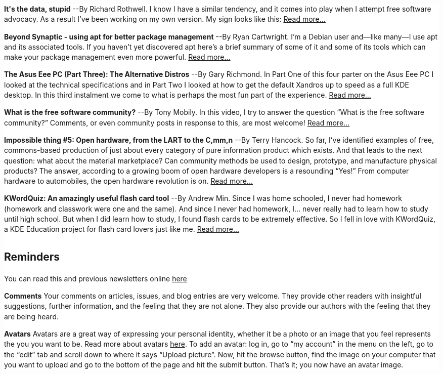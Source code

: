 **It's the data, stupid** --By Richard Rothwell. I know I have a similar tendency, and it comes into play when I attempt free software advocacy. As a result I’ve been working on my own version. My sign looks like this: [Read more...](http://www.freesoftwaremagazine.com/community_posts/its_data_stupid)

**Beyond Synaptic - using apt for better package management** --By Ryan Cartwright. I’m a Debian user and—like many—I use apt and its associated tools. If you haven’t yet discovered apt here’s a brief summary of some of it and some of its tools which can make your package management even more powerful. [Read more...](http://www.freesoftwaremagazine.com/columns/beyond_synaptic_using_apt_better_package_management)

**The Asus Eee PC (Part Three): The Alternative Distros** --By Gary Richmond. In Part One of this four parter on the Asus Eee PC I looked at the technical specifications and in Part Two I looked at how to get the default Xandros up to speed as a full KDE desktop. In this third instalment we come to what is perhaps the most fun part of the experience. [Read more...](http://www.freesoftwaremagazine.com/columns/asus_eee_pc_part_three_alternative_distros)

**What is the free software community?** --By Tony Mobily. In this video, I try to answer the question “What is the free software community?” Comments, or even community posts in response to this, are most welcome! [Read more...](http://www.freesoftwaremagazine.com/columns/what_free_software_community)

**Impossible thing #5: Open hardware, from the LART to the C,mm,n** --By Terry Hancock. So far, I’ve identified examples of free, commons-based production of just about every category of pure information product which exists. And that leads to the next question: what about the material marketplace? Can community methods be used to design, prototype, and manufacture physical products? The answer, according to a growing boom of open hardware developers is a resounding “Yes!” From computer hardware to automobiles, the open hardware revolution is on. [Read more...](http://www.freesoftwaremagazine.com/books/mihrfc/impossible_thing_5_open_hardware)

**KWordQuiz: An amazingly useful flash card tool** --By Andrew Min. Since I was home schooled, I never had homework (homework and classwork were one and the same). And since I never had homework, I… never really had to learn how to study until high school. But when I did learn how to study, I found flash cards to be extremely effective. So I fell in love with KWordQuiz, a KDE Education project for flash card lovers just like me. [Read more...](http://www.freesoftwaremagazine.com/columns/kwordquiz_amazingly_useful_flash_card_tool)

Reminders
--------------

You can read this and previous newsletters online [here](http://www.freesoftwaremagazine.com/newsletters")

**Comments**
Your comments on articles, issues, and blog entries are very welcome. They provide other readers with insightful suggestions, further information, and the feeling that they are not alone. They also provide our authors with the feeling that they are being heard.

**Avatars**
Avatars are a great way of expressing your personal identity, whether it be a photo or an image that you feel represents the you you want to be. Read more about avatars [here]("http://www.freesoftwaremagazine.com/node/1713"). To add an avatar: log in, go to “my account” in the menu on the left, go to the “edit” tab and scroll down to where it says “Upload picture”. Now, hit the browse button, find the image on your computer that you want to upload and go to the bottom of the page and hit the submit button. That’s it; you now have an avatar image.
